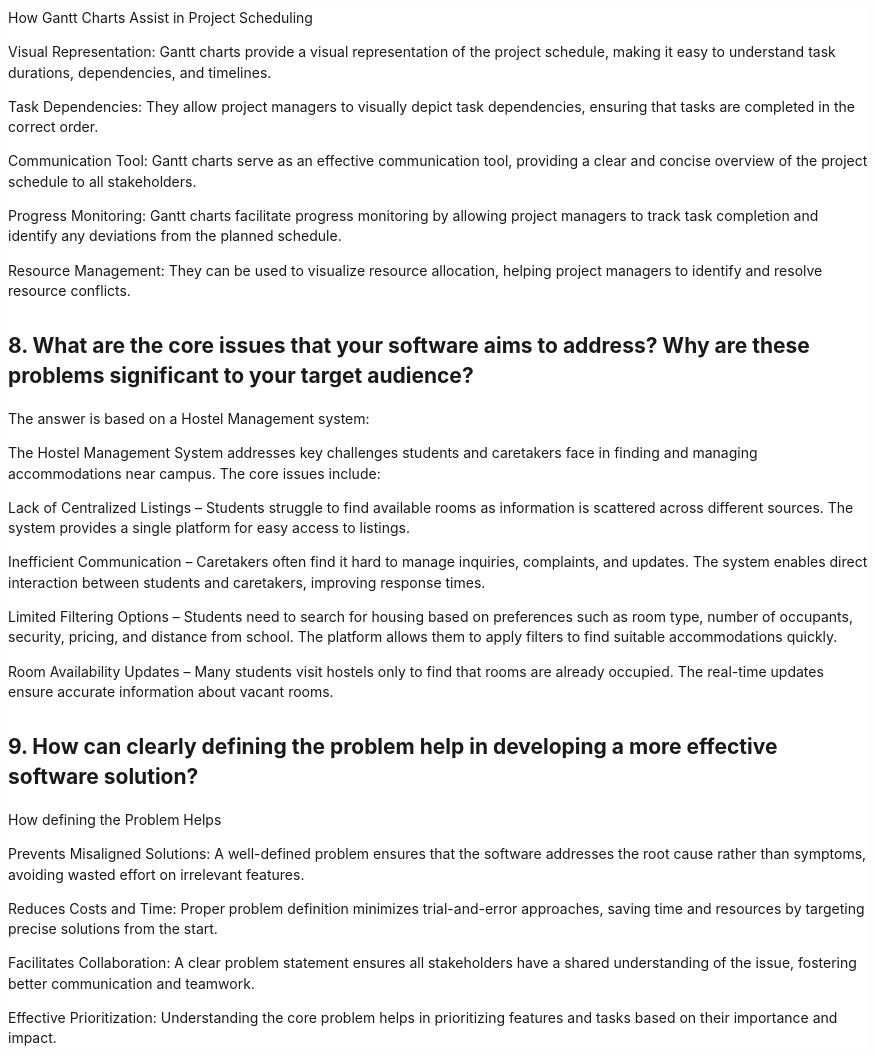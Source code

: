 How Gantt Charts Assist in Project Scheduling

Visual Representation: Gantt charts provide a visual representation of the project schedule, making it easy to understand task durations, dependencies, and timelines.

Task Dependencies: They allow project managers to visually depict task dependencies, ensuring that tasks are completed in the correct order.

Communication Tool: Gantt charts serve as an effective communication tool, providing a clear and concise overview of the project schedule to all stakeholders.

Progress Monitoring: Gantt charts facilitate progress monitoring by allowing project managers to track task completion and identify any deviations from the planned schedule.

Resource Management: They can be used to visualize resource allocation, helping project managers to identify and resolve resource conflicts.

## 8. What are the core issues that your software aims to address? Why are these problems significant to your target audience?

The answer is based on a Hostel Management system:

The Hostel Management System addresses key challenges students and caretakers face in finding and managing accommodations near campus. The core issues include:

Lack of Centralized Listings – Students struggle to find available rooms as information is scattered across different sources. The system provides a single platform for easy access to listings.

Inefficient Communication – Caretakers often find it hard to manage inquiries, complaints, and updates. The system enables direct interaction between students and caretakers, improving response times.

Limited Filtering Options – Students need to search for housing based on preferences such as room type, number of occupants, security, pricing, and distance from school. The platform allows them to apply filters to find suitable accommodations quickly.

Room Availability Updates – Many students visit hostels only to find that rooms are already occupied. The real-time updates ensure accurate information about vacant rooms.

## 9. How can clearly defining the problem help in developing a more effective software solution?


 How defining the Problem Helps

Prevents Misaligned Solutions: A well-defined problem ensures that the software addresses the root cause rather than symptoms, avoiding wasted effort on irrelevant features.

Reduces Costs and Time: Proper problem definition minimizes trial-and-error approaches, saving time and resources by targeting precise solutions from the start.

Facilitates Collaboration: A clear problem statement ensures all stakeholders have a shared understanding of the issue, fostering better communication and teamwork.

Effective Prioritization: Understanding the core problem helps in prioritizing features and tasks based on their importance and impact.
